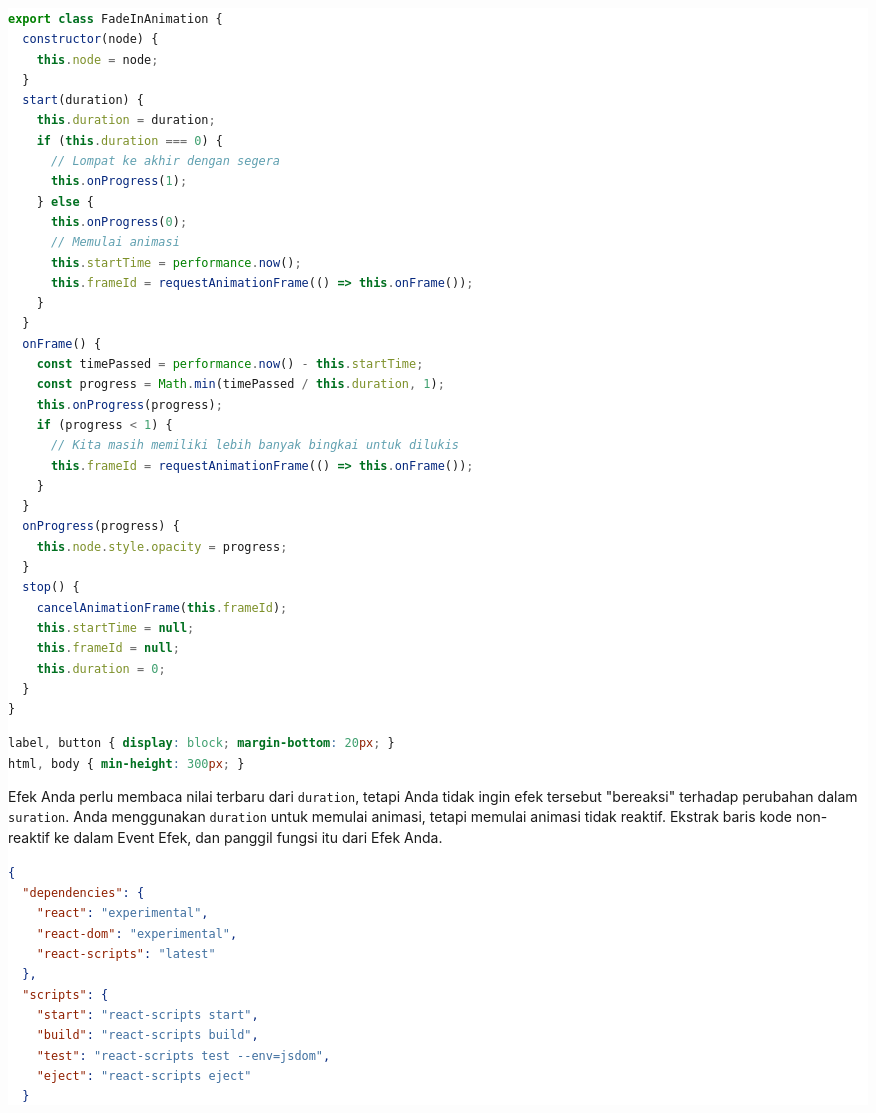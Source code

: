 ```js src/animation.js
export class FadeInAnimation {
  constructor(node) {
    this.node = node;
  }
  start(duration) {
    this.duration = duration;
    if (this.duration === 0) {
      // Lompat ke akhir dengan segera
      this.onProgress(1);
    } else {
      this.onProgress(0);
      // Memulai animasi
      this.startTime = performance.now();
      this.frameId = requestAnimationFrame(() => this.onFrame());
    }
  }
  onFrame() {
    const timePassed = performance.now() - this.startTime;
    const progress = Math.min(timePassed / this.duration, 1);
    this.onProgress(progress);
    if (progress < 1) {
      // Kita masih memiliki lebih banyak bingkai untuk dilukis
      this.frameId = requestAnimationFrame(() => this.onFrame());
    }
  }
  onProgress(progress) {
    this.node.style.opacity = progress;
  }
  stop() {
    cancelAnimationFrame(this.frameId);
    this.startTime = null;
    this.frameId = null;
    this.duration = 0;
  }
}
```

```css
label, button { display: block; margin-bottom: 20px; }
html, body { min-height: 300px; }
```

</Sandpack>

<Solution>

Efek Anda perlu membaca nilai terbaru dari `duration`, tetapi Anda tidak ingin efek tersebut "bereaksi" terhadap perubahan dalam `suration`. Anda menggunakan `duration` untuk memulai animasi, tetapi memulai animasi tidak reaktif. Ekstrak baris kode non-reaktif ke dalam Event Efek, dan panggil fungsi itu dari Efek Anda.

<Sandpack>

```json package.json hidden
{
  "dependencies": {
    "react": "experimental",
    "react-dom": "experimental",
    "react-scripts": "latest"
  },
  "scripts": {
    "start": "react-scripts start",
    "build": "react-scripts build",
    "test": "react-scripts test --env=jsdom",
    "eject": "react-scripts eject"
  }
```